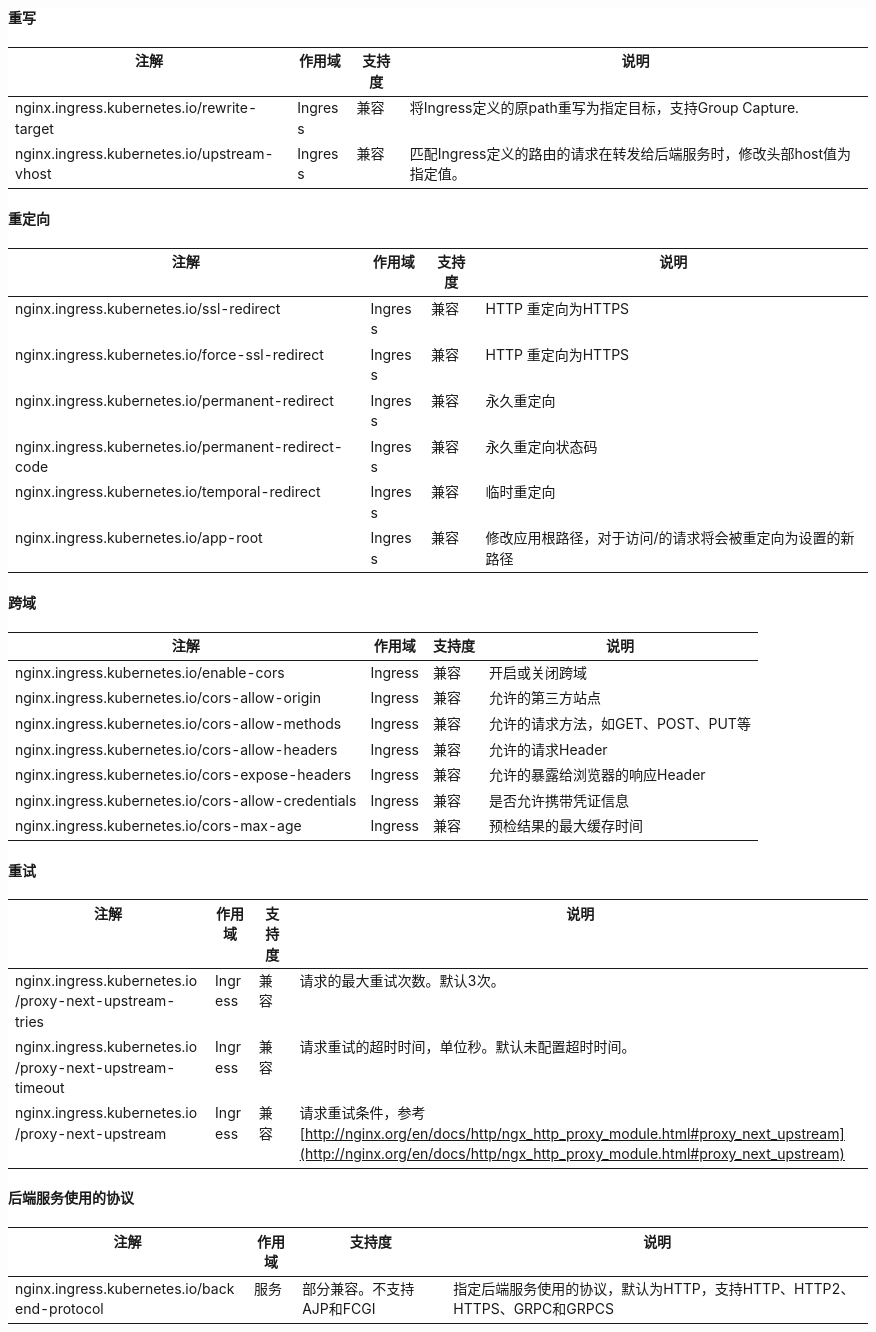 #### 重写
| 注解                                         | 作用域     | 支持度 | 说明                                        |
|--------------------------------------------|---------|-----|-------------------------------------------|
| nginx.ingress.kubernetes.io/rewrite-target | Ingress | 兼容  | 将Ingress定义的原path重写为指定目标，支持Group Capture.  |
| nginx.ingress.kubernetes.io/upstream-vhost | Ingress | 兼容  | 匹配Ingress定义的路由的请求在转发给后端服务时，修改头部host值为指定值。 |

#### 重定向
| 注解                                                  | 作用域     | 支持度 | 说明                            |
|-----------------------------------------------------|---------|-----|-------------------------------|
| nginx.ingress.kubernetes.io/ssl-redirect            | Ingress | 兼容  | HTTP 重定向为HTTPS                |
| nginx.ingress.kubernetes.io/force-ssl-redirect      | Ingress | 兼容  | HTTP 重定向为HTTPS                |
| nginx.ingress.kubernetes.io/permanent-redirect      | Ingress | 兼容  | 永久重定向                         |
| nginx.ingress.kubernetes.io/permanent-redirect-code | Ingress | 兼容  | 永久重定向状态码                      |
| nginx.ingress.kubernetes.io/temporal-redirect       | Ingress | 兼容  | 临时重定向                         |
| nginx.ingress.kubernetes.io/app-root                | Ingress | 兼容  | 修改应用根路径，对于访问/的请求将会被重定向为设置的新路径 |

#### 跨域
| 注解                                                 | 作用域     | 支持度 | 说明                     |
|----------------------------------------------------|---------|-----|------------------------|
| nginx.ingress.kubernetes.io/enable-cors            | Ingress | 兼容  | 开启或关闭跨域                |
| nginx.ingress.kubernetes.io/cors-allow-origin      | Ingress | 兼容  | 允许的第三方站点               |
| nginx.ingress.kubernetes.io/cors-allow-methods     | Ingress | 兼容  | 允许的请求方法，如GET、POST、PUT等 |
| nginx.ingress.kubernetes.io/cors-allow-headers     | Ingress | 兼容  | 允许的请求Header            |
| nginx.ingress.kubernetes.io/cors-expose-headers    | Ingress | 兼容  | 允许的暴露给浏览器的响应Header     |
| nginx.ingress.kubernetes.io/cors-allow-credentials | Ingress | 兼容  | 是否允许携带凭证信息             |
| nginx.ingress.kubernetes.io/cors-max-age           | Ingress | 兼容  | 预检结果的最大缓存时间            |

#### 重试
| 注解                                                      | 作用域     | 支持度 | 说明                                                                                                                                                                    |
|---------------------------------------------------------|---------|-----|-----------------------------------------------------------------------------------------------------------------------------------------------------------------------|
| nginx.ingress.kubernetes.io/proxy-next-upstream-tries   | Ingress | 兼容  | 请求的最大重试次数。默认3次。                                                                                                                                                       |
| nginx.ingress.kubernetes.io/proxy-next-upstream-timeout | Ingress | 兼容  | 请求重试的超时时间，单位秒。默认未配置超时时间。                                                                                                                                              |
| nginx.ingress.kubernetes.io/proxy-next-upstream         | Ingress | 兼容  | 请求重试条件，参考[http://nginx.org/en/docs/http/ngx_http_proxy_module.html#proxy_next_upstream](http://nginx.org/en/docs/http/ngx_http_proxy_module.html#proxy_next_upstream) |


#### 后端服务使用的协议
| 注解                                           | 作用域 | 支持度              | 说明                                                |
|----------------------------------------------|-----|------------------|---------------------------------------------------|
| nginx.ingress.kubernetes.io/backend-protocol | 服务  | 部分兼容。不支持AJP和FCGI | 指定后端服务使用的协议，默认为HTTP，支持HTTP、HTTP2、HTTPS、GRPC和GRPCS |
